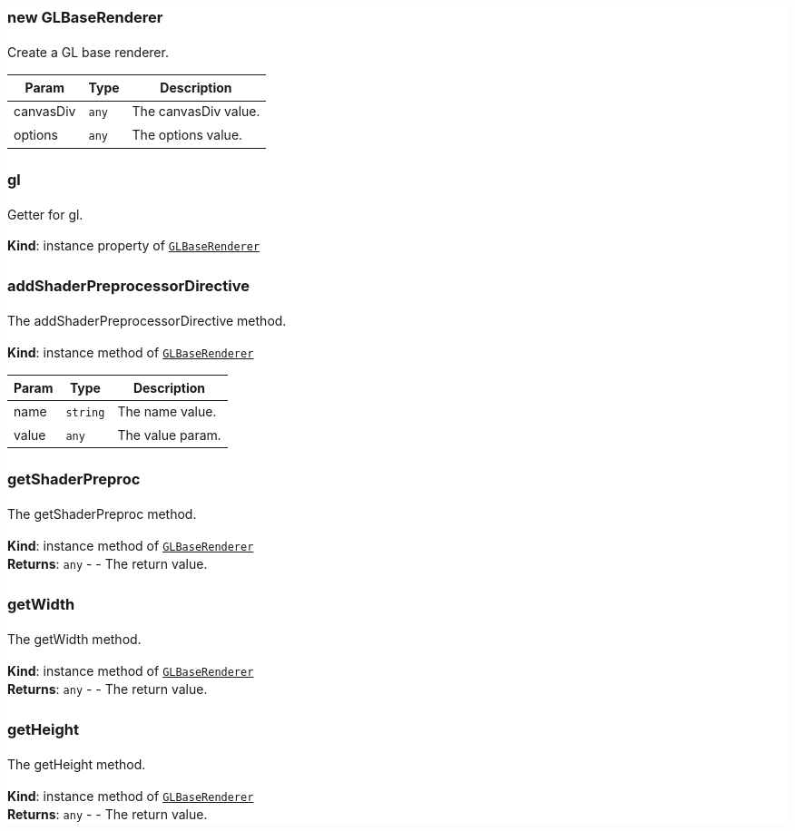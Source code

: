 <a name="new_GLBaseRenderer_new"></a>

### new GLBaseRenderer
Create a GL base renderer.


| Param | Type | Description |
| --- | --- | --- |
| canvasDiv | <code>any</code> | The canvasDiv value. |
| options | <code>any</code> | The options value. |

<a name="GLBaseRenderer+gl"></a>

### gl
Getter for gl.

**Kind**: instance property of [<code>GLBaseRenderer</code>](#GLBaseRenderer)  
<a name="GLBaseRenderer+addShaderPreprocessorDirective"></a>

### addShaderPreprocessorDirective
The addShaderPreprocessorDirective method.

**Kind**: instance method of [<code>GLBaseRenderer</code>](#GLBaseRenderer)  

| Param | Type | Description |
| --- | --- | --- |
| name | <code>string</code> | The name value. |
| value | <code>any</code> | The value param. |

<a name="GLBaseRenderer+getShaderPreproc"></a>

### getShaderPreproc
The getShaderPreproc method.

**Kind**: instance method of [<code>GLBaseRenderer</code>](#GLBaseRenderer)  
**Returns**: <code>any</code> - - The return value.  
<a name="GLBaseRenderer+getWidth"></a>

### getWidth
The getWidth method.

**Kind**: instance method of [<code>GLBaseRenderer</code>](#GLBaseRenderer)  
**Returns**: <code>any</code> - - The return value.  
<a name="GLBaseRenderer+getHeight"></a>

### getHeight
The getHeight method.

**Kind**: instance method of [<code>GLBaseRenderer</code>](#GLBaseRenderer)  
**Returns**: <code>any</code> - - The return value.  
<a name="GLBaseRenderer+addViewport"></a>
